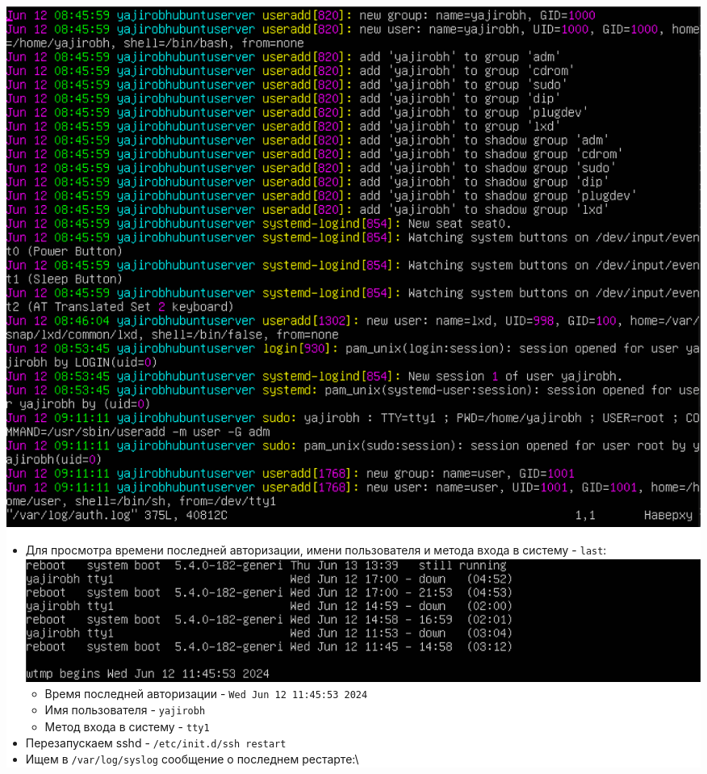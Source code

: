 ![команда](for_report/14_3.png)
- Для просмотра времени последней авторизации, имени пользователя и метода входа в систему - `last`:\
![команда](for_report/14_4.png)
	- Время последней авторизации - `Wed Jun 12 11:45:53 2024`
	- Имя пользователя - `yajirobh`
	- Метод входа в систему -  `tty1`
- Перезапускаем sshd - `/etc/init.d/ssh restart`
- Ищем в `/var/log/syslog` сообщение о последнем рестарте:\